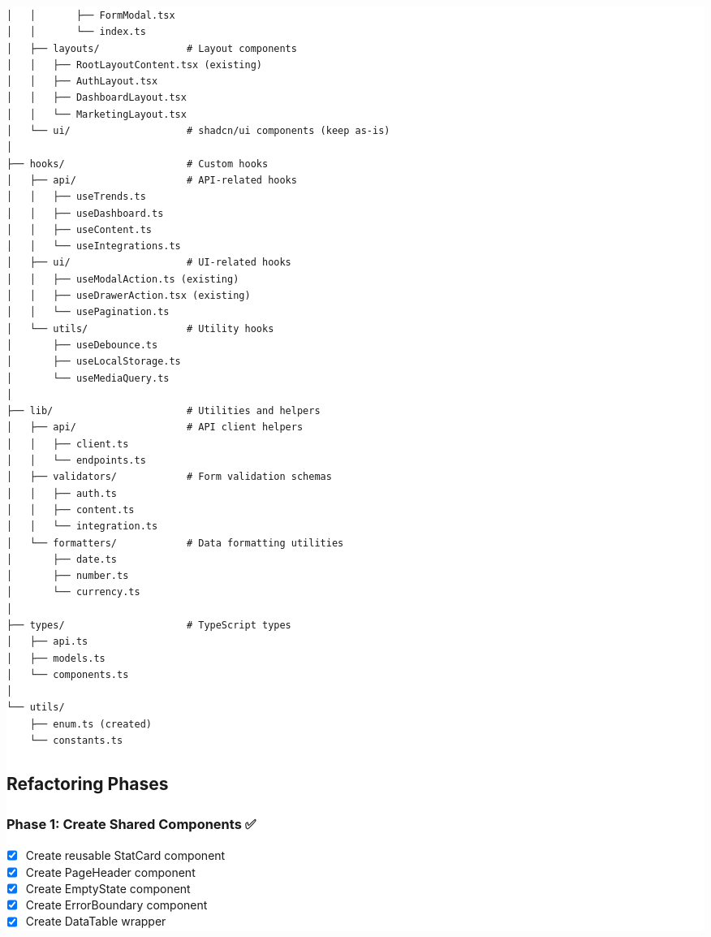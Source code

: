 ```
│   │       ├── FormModal.tsx
│   │       └── index.ts
│   ├── layouts/               # Layout components
│   │   ├── RootLayoutContent.tsx (existing)
│   │   ├── AuthLayout.tsx
│   │   ├── DashboardLayout.tsx
│   │   └── MarketingLayout.tsx
│   └── ui/                    # shadcn/ui components (keep as-is)
│
├── hooks/                     # Custom hooks
│   ├── api/                   # API-related hooks
│   │   ├── useTrends.ts
│   │   ├── useDashboard.ts
│   │   ├── useContent.ts
│   │   └── useIntegrations.ts
│   ├── ui/                    # UI-related hooks
│   │   ├── useModalAction.ts (existing)
│   │   ├── useDrawerAction.tsx (existing)
│   │   └── usePagination.ts
│   └── utils/                 # Utility hooks
│       ├── useDebounce.ts
│       ├── useLocalStorage.ts
│       └── useMediaQuery.ts
│
├── lib/                       # Utilities and helpers
│   ├── api/                   # API client helpers
│   │   ├── client.ts
│   │   └── endpoints.ts
│   ├── validators/            # Form validation schemas
│   │   ├── auth.ts
│   │   ├── content.ts
│   │   └── integration.ts
│   └── formatters/            # Data formatting utilities
│       ├── date.ts
│       ├── number.ts
│       └── currency.ts
│
├── types/                     # TypeScript types
│   ├── api.ts
│   ├── models.ts
│   └── components.ts
│
└── utils/
    ├── enum.ts (created)
    └── constants.ts
```

## Refactoring Phases

### Phase 1: Create Shared Components ✅
- [x] Create reusable StatCard component
- [x] Create PageHeader component
- [x] Create EmptyState component
- [x] Create ErrorBoundary component
- [x] Create DataTable wrapper
